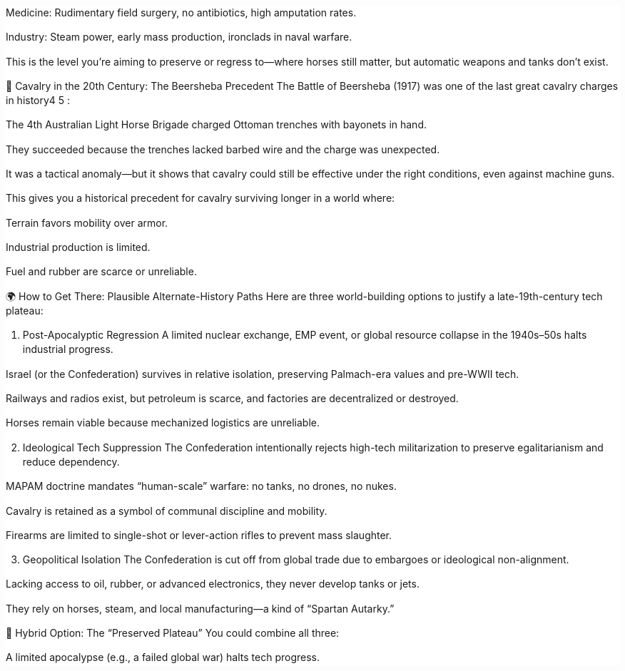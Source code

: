 Medicine: Rudimentary field surgery, no antibiotics, high amputation rates.

Industry: Steam power, early mass production, ironclads in naval warfare.

This is the level you’re aiming to preserve or regress to—where horses still matter, but automatic weapons and tanks don’t exist.

🐎 Cavalry in the 20th Century: The Beersheba Precedent
The Battle of Beersheba (1917) was one of the last great cavalry charges in history4
5
:

The 4th Australian Light Horse Brigade charged Ottoman trenches with bayonets in hand.

They succeeded because the trenches lacked barbed wire and the charge was unexpected.

It was a tactical anomaly—but it shows that cavalry could still be effective under the right conditions, even against machine guns.

This gives you a historical precedent for cavalry surviving longer in a world where:

Terrain favors mobility over armor.

Industrial production is limited.

Fuel and rubber are scarce or unreliable.

🌍 How to Get There: Plausible Alternate-History Paths
Here are three world-building options to justify a late-19th-century tech plateau:

1. Post-Apocalyptic Regression
A limited nuclear exchange, EMP event, or global resource collapse in the 1940s–50s halts industrial progress.

Israel (or the Confederation) survives in relative isolation, preserving Palmach-era values and pre-WWII tech.

Railways and radios exist, but petroleum is scarce, and factories are decentralized or destroyed.

Horses remain viable because mechanized logistics are unreliable.

2. Ideological Tech Suppression
The Confederation intentionally rejects high-tech militarization to preserve egalitarianism and reduce dependency.

MAPAM doctrine mandates “human-scale” warfare: no tanks, no drones, no nukes.

Cavalry is retained as a symbol of communal discipline and mobility.

Firearms are limited to single-shot or lever-action rifles to prevent mass slaughter.

3. Geopolitical Isolation
The Confederation is cut off from global trade due to embargoes or ideological non-alignment.

Lacking access to oil, rubber, or advanced electronics, they never develop tanks or jets.

They rely on horses, steam, and local manufacturing—a kind of “Spartan Autarky.”

🧱 Hybrid Option: The “Preserved Plateau”
You could combine all three:

A limited apocalypse (e.g., a failed global war) halts tech progress.
